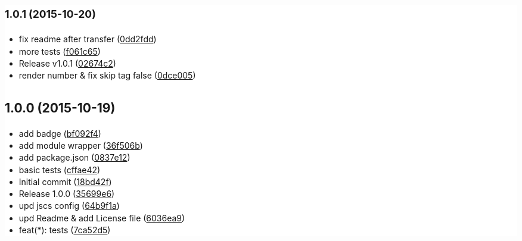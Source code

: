 

## <small>1.0.1 (2015-10-20)</small>

* fix readme after transfer ([0dd2fdd](https://github.com/posthtml/posthtml-render/commit/0dd2fdd))
* more tests ([f061c65](https://github.com/posthtml/posthtml-render/commit/f061c65))
* Release v1.0.1 ([02674c2](https://github.com/posthtml/posthtml-render/commit/02674c2))
* render number & fix skip tag false ([0dce005](https://github.com/posthtml/posthtml-render/commit/0dce005))



## 1.0.0 (2015-10-19)

* add badge ([bf092f4](https://github.com/posthtml/posthtml-render/commit/bf092f4))
* add module wrapper ([36f506b](https://github.com/posthtml/posthtml-render/commit/36f506b))
* add package.json ([0837e12](https://github.com/posthtml/posthtml-render/commit/0837e12))
* basic tests ([cffae42](https://github.com/posthtml/posthtml-render/commit/cffae42))
* Initial commit ([18bd42f](https://github.com/posthtml/posthtml-render/commit/18bd42f))
* Release 1.0.0 ([35699e6](https://github.com/posthtml/posthtml-render/commit/35699e6))
* upd jscs config ([64b9f1a](https://github.com/posthtml/posthtml-render/commit/64b9f1a))
* upd Readme & add License file ([6036ea9](https://github.com/posthtml/posthtml-render/commit/6036ea9))
* feat(*): tests ([7ca52d5](https://github.com/posthtml/posthtml-render/commit/7ca52d5))



